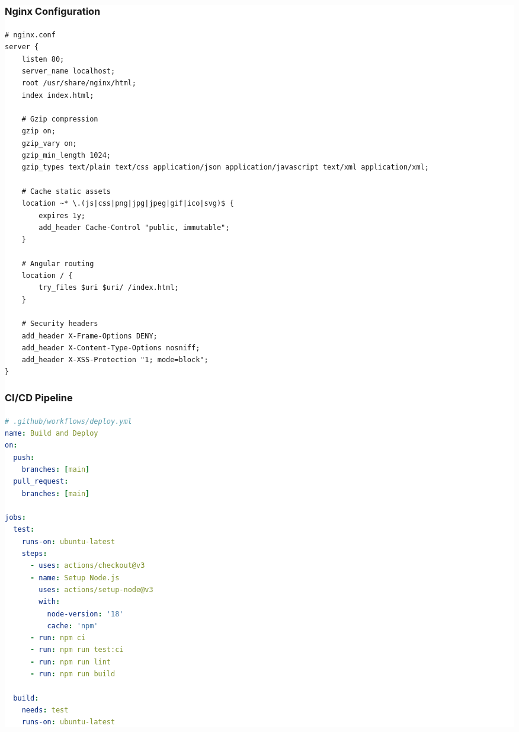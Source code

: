 ### Nginx Configuration

```nginx
# nginx.conf
server {
    listen 80;
    server_name localhost;
    root /usr/share/nginx/html;
    index index.html;

    # Gzip compression
    gzip on;
    gzip_vary on;
    gzip_min_length 1024;
    gzip_types text/plain text/css application/json application/javascript text/xml application/xml;

    # Cache static assets
    location ~* \.(js|css|png|jpg|jpeg|gif|ico|svg)$ {
        expires 1y;
        add_header Cache-Control "public, immutable";
    }

    # Angular routing
    location / {
        try_files $uri $uri/ /index.html;
    }

    # Security headers
    add_header X-Frame-Options DENY;
    add_header X-Content-Type-Options nosniff;
    add_header X-XSS-Protection "1; mode=block";
}
```

### CI/CD Pipeline

```yaml
# .github/workflows/deploy.yml
name: Build and Deploy
on:
  push:
    branches: [main]
  pull_request:
    branches: [main]

jobs:
  test:
    runs-on: ubuntu-latest
    steps:
      - uses: actions/checkout@v3
      - name: Setup Node.js
        uses: actions/setup-node@v3
        with:
          node-version: '18'
          cache: 'npm'
      - run: npm ci
      - run: npm run test:ci
      - run: npm run lint
      - run: npm run build

  build:
    needs: test
    runs-on: ubuntu-latest
```